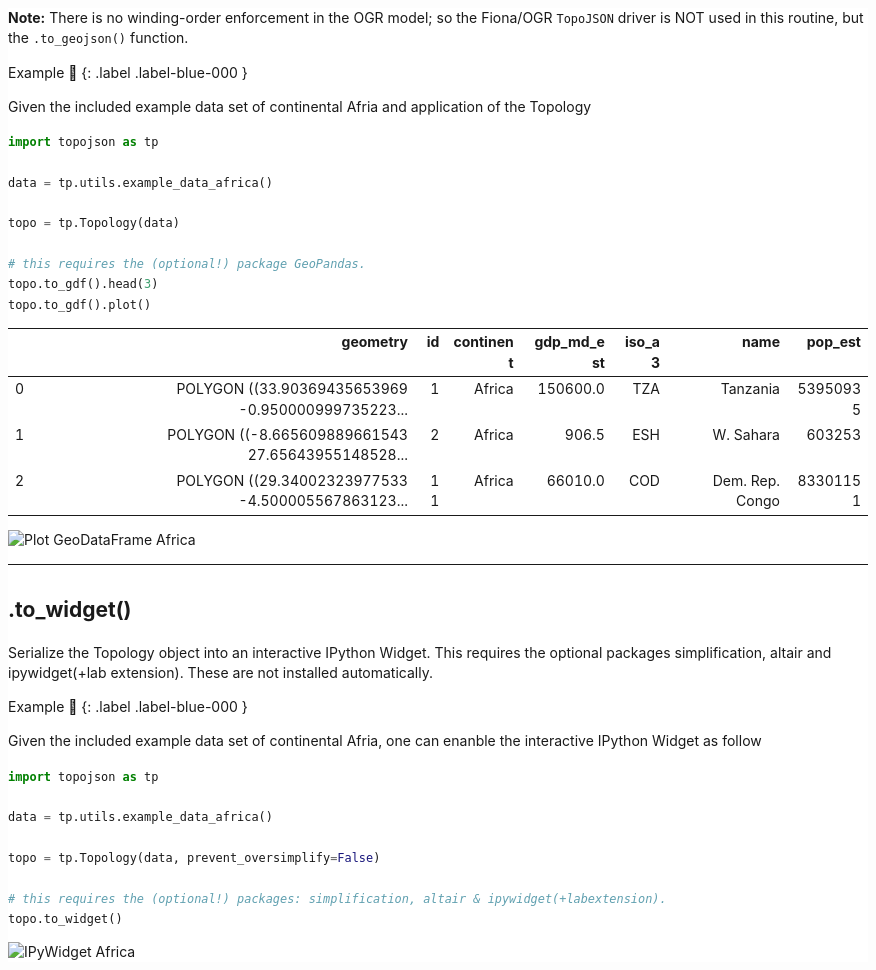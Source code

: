 **Note:** There is no winding-order enforcement in the OGR model; so the Fiona/OGR `TopoJSON` driver is NOT used in this routine, but the `.to_geojson()` function.  

<div class="code-example mx-1 bg-example">
<div class="example-label" markdown="1">
Example 🔧
{: .label .label-blue-000 }
</div>
<div class="example-text" markdown="1">

Given the included example data set of continental Afria and application of the Topology
```python
import topojson as tp

data = tp.utils.example_data_africa()

topo = tp.Topology(data)

# this requires the (optional!) package GeoPandas.
topo.to_gdf().head(3)
topo.to_gdf().plot()
```

|   |                                          geometry | id | continent | gdp_md_est | iso_a3 |            name |  pop_est |
|---|--------------------------------------------------:|---:|----------:|-----------:|-------:|----------------:|---------:|
| 0 | POLYGON ((33.90369435653969 -0.950000999735223... |  1 |    Africa |   150600.0 |    TZA |        Tanzania | 53950935 |
| 1 | POLYGON ((-8.665609889661543 27.65643955148528... |  2 |    Africa |      906.5 |    ESH |       W. Sahara |   603253 |
| 2 | POLYGON ((29.34002323977533 -4.500005567863123... | 11 |    Africa |    66010.0 |    COD | Dem. Rep. Congo | 83301151 |

<img src="{{site.baseurl}}/images/geodataframe_plot_africa.png" alt="Plot GeoDataFrame Africa">

</div>
</div>

* * * 

## .to_widget()

Serialize the Topology object into an interactive IPython Widget. This requires the optional packages simplification, altair and ipywidget(+lab extension). These are not installed automatically.

<div class="code-example mx-1 bg-example">
<div class="example-label" markdown="1">
Example 🔧
{: .label .label-blue-000 }
</div>
<div class="example-text" markdown="1">

Given the included example data set of continental Afria, one can enanble the interactive IPython Widget as follow 
```python
import topojson as tp

data = tp.utils.example_data_africa()

topo = tp.Topology(data, prevent_oversimplify=False)

# this requires the (optional!) packages: simplification, altair & ipywidget(+labextension).
topo.to_widget()
```
<img src="{{site.baseurl}}/images/africa_ipywidget.gif" alt="IPyWidget Africa">
